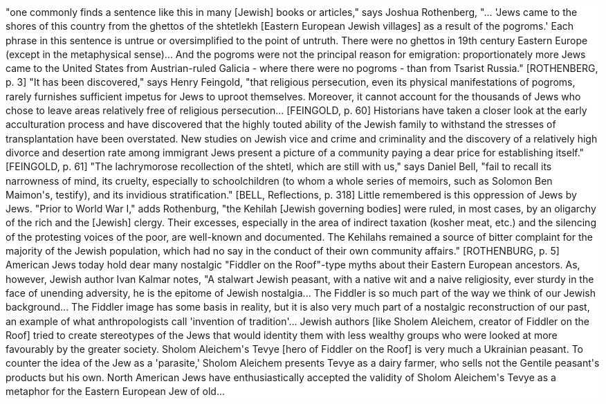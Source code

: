 "one commonly finds a sentence like this in
many [Jewish] books or articles," says Joshua Rothenberg, "... 'Jews
came to the shores of this country from the ghettos of the shtetlekh
[Eastern European Jewish villages] as a result of the pogroms.' Each
phrase in this sentence is untrue or oversimplified to the point of
untruth.
There were no ghettos in 19th century
Eastern Europe (except in the metaphysical sense)... And the pogroms
were not the principal reason for emigration: proportionately more Jews
came to the United States from Austrian-ruled Galicia - where there were
no pogroms - than from Tsarist Russia."
[ROTHENBERG, p. 3]
"It has been discovered," says Henry
Feingold, "that religious persecution, even its physical manifestations
of pogroms, rarely furnishes sufficient impetus for Jews to uproot
themselves. Moreover, it cannot account for the thousands of Jews who
chose to leave areas relatively free of religious persecution...
[FEINGOLD, p. 60]
Historians have taken a closer look at the
early acculturation process and have discovered that the highly touted
ability of the Jewish family to withstand the stresses of
transplantation have been overstated. New studies on Jewish vice and
crime and criminality and the discovery of a relatively high divorce and
desertion rate among immigrant Jews present a picture of a community
paying a dear price for establishing itself."
[FEINGOLD, p. 61]
"The lachrymorose recollection of the
shtetl, which are still with us,"
says Daniel Bell, "fail to recall its narrowness of mind, its cruelty,
especially to schoolchildren (to whom a whole series of memoirs, such as
Solomon Ben Maimon's, testify), and its invidious stratification."
[BELL, Reflections, p. 318]
Little remembered is this oppression of Jews by
Jews.
"Prior to World War I," adds Rothenburg,
"the Kehilah [Jewish governing bodies] were ruled, in most cases, by an
oligarchy of the rich and the [Jewish] clergy. Their excesses,
especially in the area of indirect taxation (kosher meat, etc.) and the
silencing of the protesting voices of the poor, are well-known and
documented. The Kehilahs remained a source of bitter complaint for the
majority of the Jewish population, which had no say in the conduct of
their own community affairs."
[ROTHENBURG, p. 5]
American Jews today hold dear many nostalgic
"Fiddler on the Roof"-type myths about their Eastern European ancestors.
As, however, Jewish author Ivan Kalmar
notes,
"A stalwart Jewish peasant, with a native
wit and a naive religiosity, ever sturdy in the face of unending
adversity, he is the epitome of Jewish nostalgia... The Fiddler is so
much part of the way we think of our Jewish background... The Fiddler
image has some basis in reality, but it is also very much part of a
nostalgic reconstruction of our past, an example of what anthropologists
call 'invention of tradition'...
Jewish authors [like Sholem Aleichem,
creator of Fiddler on the Roof] tried to create stereotypes of the Jews
that would identity them with less wealthy groups who were looked at
more favourably by the greater society. Sholom Aleichem's Tevye [hero of
Fiddler on the Roof] is very much a Ukrainian peasant.
To counter the idea of the Jew as a
'parasite,' Sholom Aleichem presents Tevye as a dairy farmer, who sells
not the Gentile peasant's products but his own. North American Jews have
enthusiastically accepted the validity of Sholom Aleichem's Tevye as a
metaphor for the Eastern European Jew of old...